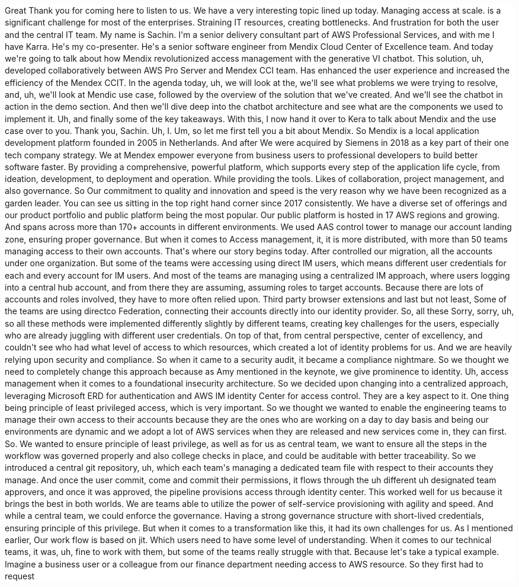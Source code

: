 Great Thank you for coming here to listen to us. We have a very interesting topic lined up today. Managing access at scale. is a significant challenge for most of the enterprises. Straining IT resources, creating bottlenecks. And frustration for both the user and the central IT team. My name is Sachin. I'm a senior delivery consultant part of AWS Professional Services, and with me I have Karra. He's my co-presenter. He's a senior software engineer from Mendix Cloud Center of Excellence team. And today we're going to talk about how Mendix revolutionized access management with the generative VI chatbot. This solution, uh, developed collaboratively between AWS Pro Server and Mendex CCI team. Has enhanced the user experience and increased the efficiency of the Mendex CCIT. In the agenda today, uh, we will look at the, we'll see what problems we were trying to resolve, and, uh, we'll look at Mendic use case, followed by the overview of the solution that we've created. And we'll see the chatbot in action in the demo section. And then we'll dive deep into the chatbot architecture and see what are the components we used to implement it. Uh, and finally some of the key takeaways. With this, I now hand it over to Kera to talk about Mendix and the use case over to you. Thank you, Sachin. Uh, I. Um, so let me first tell you a bit about Mendix. So Mendix is a local application development platform founded in 2005 in Netherlands. And after We were acquired by Siemens in 2018 as a key part of their one tech company strategy. We at Mendex empower everyone from business users to professional developers to build better software faster. By providing a comprehensive, powerful platform, which supports every step of the application life cycle, from ideation, development, to deployment and operation. While providing the tools. Likes of collaboration, project management, and also governance. So Our commitment to quality and innovation and speed is the very reason why we have been recognized as a garden leader. You can see us sitting in the top right hand corner since 2017 consistently. We have a diverse set of offerings and our product portfolio and public platform being the most popular. Our public platform is hosted in 17 AWS regions and growing. And spans across more than 170+ accounts in different environments. We used AAS control tower to manage our account landing zone, ensuring proper governance. But when it comes to Access management, it, it is more distributed, with more than 50 teams managing access to their own accounts. That's where our story begins today. After controlled our migration, all the accounts under one organization. But some of the teams were accessing using direct IM users, which means different user credentials for each and every account for IM users. And most of the teams are managing using a centralized IM approach, where users logging into a central hub account, and from there they are assuming, assuming roles to target accounts. Because there are lots of accounts and roles involved, they have to more often relied upon. Third party browser extensions and last but not least, Some of the teams are using directco Federation, connecting their accounts directly into our identity provider. So, all these Sorry, sorry, uh, so all these methods were implemented differently slightly by different teams, creating key challenges for the users, especially who are already juggling with different user credentials. On top of that, from central perspective, center of excellency, and couldn't see who had what level of access to which resources, which created a lot of identity problems for us. And we are heavily relying upon security and compliance. So when it came to a security audit, it became a compliance nightmare. So we thought we need to completely change this approach because as Amy mentioned in the keynote, we give prominence to identity. Uh, access management when it comes to a foundational insecurity architecture. So we decided upon changing into a centralized approach, leveraging Microsoft ERD for authentication and AWS IM identity Center for access control. They are a key aspect to it. One thing being principle of least privileged access, which is very important. So we thought we wanted to enable the engineering teams to manage their own access to their accounts because they are the ones who are working on a day to day basis and being our environments are dynamic and we adopt a lot of AWS services when they are released and new services come in, they can first. So. We wanted to ensure principle of least privilege, as well as for us as central team, we want to ensure all the steps in the workflow was governed properly and also college checks in place, and could be auditable with better traceability. So we introduced a central git repository, uh, which each team's managing a dedicated team file with respect to their accounts they manage. And once the user commit, come and commit their permissions, it flows through the uh different uh designated team approvers, and once it was approved, the pipeline provisions access through identity center. This worked well for us because it brings the best in both worlds. We are teams able to utilize the power of self-service provisioning with agility and speed. And while a central team, we could enforce the governance. Having a strong governance structure with short-lived credentials, ensuring principle of this privilege. But when it comes to a transformation like this, it had its own challenges for us. As I mentioned earlier, Our work flow is based on jit. Which users need to have some level of understanding. When it comes to our technical teams, it was, uh, fine to work with them, but some of the teams really struggle with that. Because let's take a typical example. Imagine a business user or a colleague from our finance department needing access to AWS resource. So they first had to request